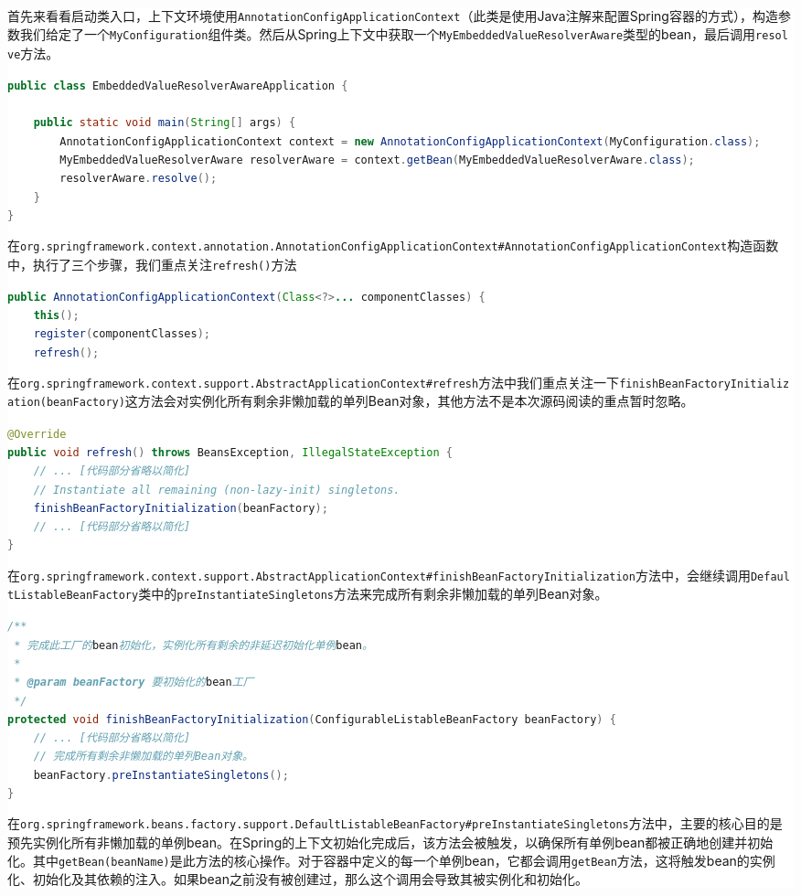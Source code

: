 首先来看看启动类入口，上下文环境使用`AnnotationConfigApplicationContext`（此类是使用Java注解来配置Spring容器的方式），构造参数我们给定了一个`MyConfiguration`组件类。然后从Spring上下文中获取一个`MyEmbeddedValueResolverAware`类型的bean，最后调用`resolve`方法。

```java
public class EmbeddedValueResolverAwareApplication {

    public static void main(String[] args) {
        AnnotationConfigApplicationContext context = new AnnotationConfigApplicationContext(MyConfiguration.class);
        MyEmbeddedValueResolverAware resolverAware = context.getBean(MyEmbeddedValueResolverAware.class);
        resolverAware.resolve();
    }
}
```

在`org.springframework.context.annotation.AnnotationConfigApplicationContext#AnnotationConfigApplicationContext`构造函数中，执行了三个步骤，我们重点关注`refresh()`方法

```java
public AnnotationConfigApplicationContext(Class<?>... componentClasses) {
    this();
    register(componentClasses);
    refresh();
```

在`org.springframework.context.support.AbstractApplicationContext#refresh`方法中我们重点关注一下`finishBeanFactoryInitialization(beanFactory)`这方法会对实例化所有剩余非懒加载的单列Bean对象，其他方法不是本次源码阅读的重点暂时忽略。

```java
@Override
public void refresh() throws BeansException, IllegalStateException {
    // ... [代码部分省略以简化]
    // Instantiate all remaining (non-lazy-init) singletons.
    finishBeanFactoryInitialization(beanFactory);
    // ... [代码部分省略以简化]
}
```

在`org.springframework.context.support.AbstractApplicationContext#finishBeanFactoryInitialization`方法中，会继续调用`DefaultListableBeanFactory`类中的`preInstantiateSingletons`方法来完成所有剩余非懒加载的单列Bean对象。

```java
/**
 * 完成此工厂的bean初始化，实例化所有剩余的非延迟初始化单例bean。
 * 
 * @param beanFactory 要初始化的bean工厂
 */
protected void finishBeanFactoryInitialization(ConfigurableListableBeanFactory beanFactory) {
    // ... [代码部分省略以简化]
    // 完成所有剩余非懒加载的单列Bean对象。
    beanFactory.preInstantiateSingletons();
}
```

在`org.springframework.beans.factory.support.DefaultListableBeanFactory#preInstantiateSingletons`方法中，主要的核心目的是预先实例化所有非懒加载的单例bean。在Spring的上下文初始化完成后，该方法会被触发，以确保所有单例bean都被正确地创建并初始化。其中`getBean(beanName)`是此方法的核心操作。对于容器中定义的每一个单例bean，它都会调用`getBean`方法，这将触发bean的实例化、初始化及其依赖的注入。如果bean之前没有被创建过，那么这个调用会导致其被实例化和初始化。
